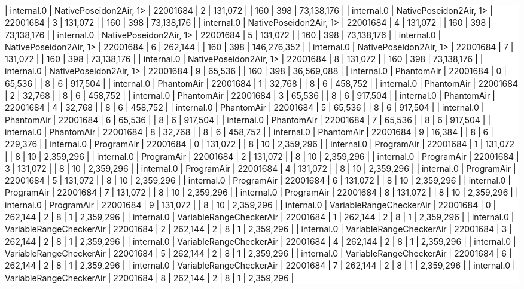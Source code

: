 | internal.0 | NativePoseidon2Air<BabyBearParameters>, 1> | 22001684 | 2 | 131,072 |  | 160 | 398 | 73,138,176 | 
| internal.0 | NativePoseidon2Air<BabyBearParameters>, 1> | 22001684 | 3 | 131,072 |  | 160 | 398 | 73,138,176 | 
| internal.0 | NativePoseidon2Air<BabyBearParameters>, 1> | 22001684 | 4 | 131,072 |  | 160 | 398 | 73,138,176 | 
| internal.0 | NativePoseidon2Air<BabyBearParameters>, 1> | 22001684 | 5 | 131,072 |  | 160 | 398 | 73,138,176 | 
| internal.0 | NativePoseidon2Air<BabyBearParameters>, 1> | 22001684 | 6 | 262,144 |  | 160 | 398 | 146,276,352 | 
| internal.0 | NativePoseidon2Air<BabyBearParameters>, 1> | 22001684 | 7 | 131,072 |  | 160 | 398 | 73,138,176 | 
| internal.0 | NativePoseidon2Air<BabyBearParameters>, 1> | 22001684 | 8 | 131,072 |  | 160 | 398 | 73,138,176 | 
| internal.0 | NativePoseidon2Air<BabyBearParameters>, 1> | 22001684 | 9 | 65,536 |  | 160 | 398 | 36,569,088 | 
| internal.0 | PhantomAir | 22001684 | 0 | 65,536 |  | 8 | 6 | 917,504 | 
| internal.0 | PhantomAir | 22001684 | 1 | 32,768 |  | 8 | 6 | 458,752 | 
| internal.0 | PhantomAir | 22001684 | 2 | 32,768 |  | 8 | 6 | 458,752 | 
| internal.0 | PhantomAir | 22001684 | 3 | 65,536 |  | 8 | 6 | 917,504 | 
| internal.0 | PhantomAir | 22001684 | 4 | 32,768 |  | 8 | 6 | 458,752 | 
| internal.0 | PhantomAir | 22001684 | 5 | 65,536 |  | 8 | 6 | 917,504 | 
| internal.0 | PhantomAir | 22001684 | 6 | 65,536 |  | 8 | 6 | 917,504 | 
| internal.0 | PhantomAir | 22001684 | 7 | 65,536 |  | 8 | 6 | 917,504 | 
| internal.0 | PhantomAir | 22001684 | 8 | 32,768 |  | 8 | 6 | 458,752 | 
| internal.0 | PhantomAir | 22001684 | 9 | 16,384 |  | 8 | 6 | 229,376 | 
| internal.0 | ProgramAir | 22001684 | 0 | 131,072 |  | 8 | 10 | 2,359,296 | 
| internal.0 | ProgramAir | 22001684 | 1 | 131,072 |  | 8 | 10 | 2,359,296 | 
| internal.0 | ProgramAir | 22001684 | 2 | 131,072 |  | 8 | 10 | 2,359,296 | 
| internal.0 | ProgramAir | 22001684 | 3 | 131,072 |  | 8 | 10 | 2,359,296 | 
| internal.0 | ProgramAir | 22001684 | 4 | 131,072 |  | 8 | 10 | 2,359,296 | 
| internal.0 | ProgramAir | 22001684 | 5 | 131,072 |  | 8 | 10 | 2,359,296 | 
| internal.0 | ProgramAir | 22001684 | 6 | 131,072 |  | 8 | 10 | 2,359,296 | 
| internal.0 | ProgramAir | 22001684 | 7 | 131,072 |  | 8 | 10 | 2,359,296 | 
| internal.0 | ProgramAir | 22001684 | 8 | 131,072 |  | 8 | 10 | 2,359,296 | 
| internal.0 | ProgramAir | 22001684 | 9 | 131,072 |  | 8 | 10 | 2,359,296 | 
| internal.0 | VariableRangeCheckerAir | 22001684 | 0 | 262,144 | 2 | 8 | 1 | 2,359,296 | 
| internal.0 | VariableRangeCheckerAir | 22001684 | 1 | 262,144 | 2 | 8 | 1 | 2,359,296 | 
| internal.0 | VariableRangeCheckerAir | 22001684 | 2 | 262,144 | 2 | 8 | 1 | 2,359,296 | 
| internal.0 | VariableRangeCheckerAir | 22001684 | 3 | 262,144 | 2 | 8 | 1 | 2,359,296 | 
| internal.0 | VariableRangeCheckerAir | 22001684 | 4 | 262,144 | 2 | 8 | 1 | 2,359,296 | 
| internal.0 | VariableRangeCheckerAir | 22001684 | 5 | 262,144 | 2 | 8 | 1 | 2,359,296 | 
| internal.0 | VariableRangeCheckerAir | 22001684 | 6 | 262,144 | 2 | 8 | 1 | 2,359,296 | 
| internal.0 | VariableRangeCheckerAir | 22001684 | 7 | 262,144 | 2 | 8 | 1 | 2,359,296 | 
| internal.0 | VariableRangeCheckerAir | 22001684 | 8 | 262,144 | 2 | 8 | 1 | 2,359,296 | 